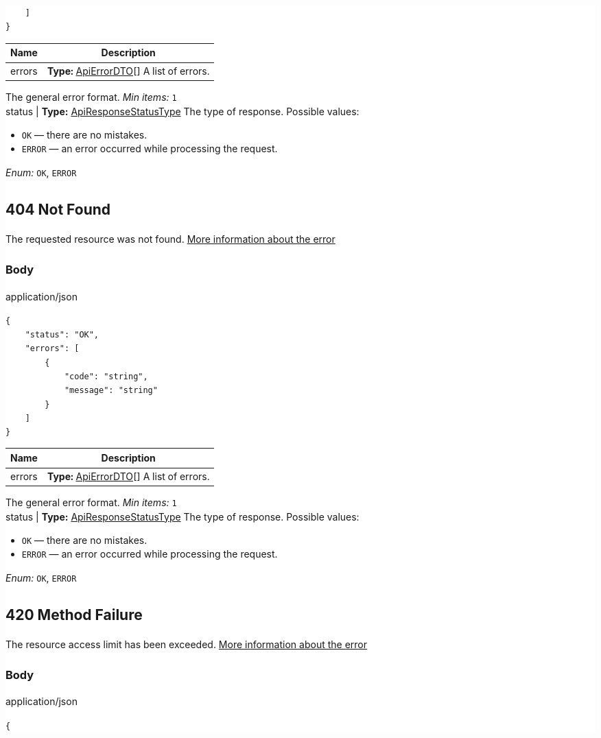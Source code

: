 ```
    ]
}

```

**Name** |  **Description**  
---|---  
errors |  **Type:** [ApiErrorDTO](https://yandex.ru/dev/market/partner-api/doc/en/reference/categories/en/reference/categories/getCategoriesMaxSaleQuantum#apierrordto)[] A list of errors.  
The general error format. _Min items:_ `1`  
status |  **Type:** [ApiResponseStatusType](https://yandex.ru/dev/market/partner-api/doc/en/reference/categories/en/reference/categories/getCategoriesMaxSaleQuantum#apiresponsestatustype) The type of response. Possible values:
  * `OK` — there are no mistakes.
  * `ERROR` — an error occurred while processing the request.

_Enum:_ `OK`, `ERROR`  
##  [](https://yandex.ru/dev/market/partner-api/doc/en/reference/categories/en/reference/categories/getCategoriesMaxSaleQuantum#404-not-found)404 Not Found
The requested resource was not found. [More information about the error](https://yandex.ru/dev/market/partner-api/doc/en/reference/categories/en/concepts/error-codes#404)
###  [](https://yandex.ru/dev/market/partner-api/doc/en/reference/categories/en/reference/categories/getCategoriesMaxSaleQuantum#body5)Body
application/json
```
{
    "status": "OK",
    "errors": [
        {
            "code": "string",
            "message": "string"
        }
    ]
}

```

**Name** |  **Description**  
---|---  
errors |  **Type:** [ApiErrorDTO](https://yandex.ru/dev/market/partner-api/doc/en/reference/categories/en/reference/categories/getCategoriesMaxSaleQuantum#apierrordto)[] A list of errors.  
The general error format. _Min items:_ `1`  
status |  **Type:** [ApiResponseStatusType](https://yandex.ru/dev/market/partner-api/doc/en/reference/categories/en/reference/categories/getCategoriesMaxSaleQuantum#apiresponsestatustype) The type of response. Possible values:
  * `OK` — there are no mistakes.
  * `ERROR` — an error occurred while processing the request.

_Enum:_ `OK`, `ERROR`  
##  [](https://yandex.ru/dev/market/partner-api/doc/en/reference/categories/en/reference/categories/getCategoriesMaxSaleQuantum#420-method-failure)420 Method Failure
The resource access limit has been exceeded. [More information about the error](https://yandex.ru/dev/market/partner-api/doc/en/reference/categories/en/concepts/error-codes#420)
###  [](https://yandex.ru/dev/market/partner-api/doc/en/reference/categories/en/reference/categories/getCategoriesMaxSaleQuantum#body6)Body
application/json
```
{
```